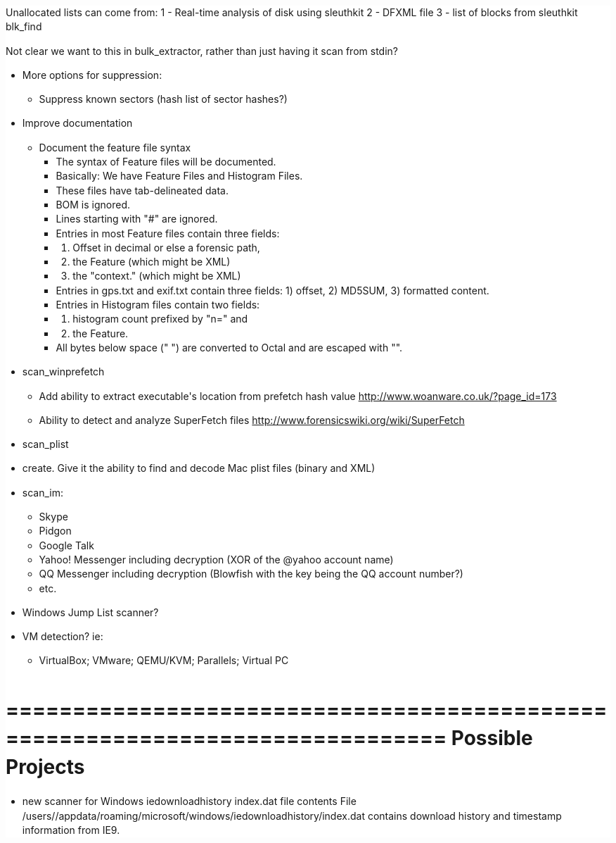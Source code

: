    Unallocated lists can come from:
   1 - Real-time analysis of disk using sleuthkit
   2 - DFXML file
   3 - list of blocks from sleuthkit blk_find

   Not clear we want to this in bulk_extractor, rather than just having it scan from stdin?

- More options for suppression:
   - Suppress known sectors (hash list of sector hashes?)

- Improve documentation
  - Document the feature file syntax
    - The syntax of Feature files will be documented.
    - Basically: We have Feature Files and Histogram Files.
    - These files have tab-delineated data.
    - BOM is ignored.
    - Lines starting with "#" are ignored.
    - Entries in most Feature files contain three fields:
    - 1) Offset in decimal or else a forensic path,
    - 2) the Feature (which might be XML)
    - 3) the "context." (which might be XML)
    - Entries in gps.txt and exif.txt contain three fields: 1) offset, 2) MD5SUM, 3) formatted content.
    - Entries in Histogram files contain two fields:
    - 1) histogram count prefixed by "n=" and
    - 2) the Feature.
    - All bytes below space (" ") are converted to Octal and are escaped with "\".

- scan_winprefetch
  - Add ability to extract executable's location from prefetch hash value
	http://www.woanware.co.uk/?page_id=173	

  - Ability to detect and analyze SuperFetch files
	http://www.forensicswiki.org/wiki/SuperFetch

- scan_plist
 - create. Give it the ability to find and decode Mac plist files (binary and XML)

- scan_im:
   - Skype
   - Pidgon
   - Google Talk
   - Yahoo! Messenger including decryption (XOR of the @yahoo account name)
   - QQ Messenger including decryption (Blowfish with the key being the QQ account number?)
   - etc.

- Windows Jump List scanner?

- VM detection?  ie:
   - VirtualBox; VMware; QEMU/KVM; Parallels; Virtual PC

==============================================================================
Possible Projects
==============================================================================
- new scanner for Windows iedownloadhistory index.dat file contents
File /users/<username>/appdata/roaming/microsoft/windows/iedownloadhistory/index.dat
contains download history and timestamp information from IE9.
